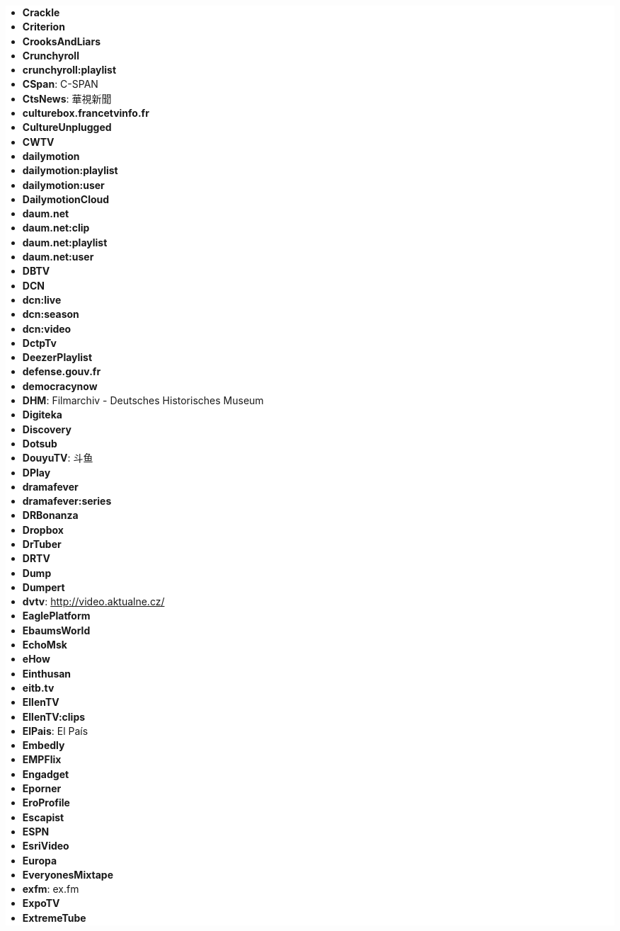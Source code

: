  - **Crackle**
 - **Criterion**
 - **CrooksAndLiars**
 - **Crunchyroll**
 - **crunchyroll:playlist**
 - **CSpan**: C-SPAN
 - **CtsNews**: 華視新聞
 - **culturebox.francetvinfo.fr**
 - **CultureUnplugged**
 - **CWTV**
 - **dailymotion**
 - **dailymotion:playlist**
 - **dailymotion:user**
 - **DailymotionCloud**
 - **daum.net**
 - **daum.net:clip**
 - **daum.net:playlist**
 - **daum.net:user**
 - **DBTV**
 - **DCN**
 - **dcn:live**
 - **dcn:season**
 - **dcn:video**
 - **DctpTv**
 - **DeezerPlaylist**
 - **defense.gouv.fr**
 - **democracynow**
 - **DHM**: Filmarchiv - Deutsches Historisches Museum
 - **Digiteka**
 - **Discovery**
 - **Dotsub**
 - **DouyuTV**: 斗鱼
 - **DPlay**
 - **dramafever**
 - **dramafever:series**
 - **DRBonanza**
 - **Dropbox**
 - **DrTuber**
 - **DRTV**
 - **Dump**
 - **Dumpert**
 - **dvtv**: http://video.aktualne.cz/
 - **EaglePlatform**
 - **EbaumsWorld**
 - **EchoMsk**
 - **eHow**
 - **Einthusan**
 - **eitb.tv**
 - **EllenTV**
 - **EllenTV:clips**
 - **ElPais**: El País
 - **Embedly**
 - **EMPFlix**
 - **Engadget**
 - **Eporner**
 - **EroProfile**
 - **Escapist**
 - **ESPN**
 - **EsriVideo**
 - **Europa**
 - **EveryonesMixtape**
 - **exfm**: ex.fm
 - **ExpoTV**
 - **ExtremeTube**